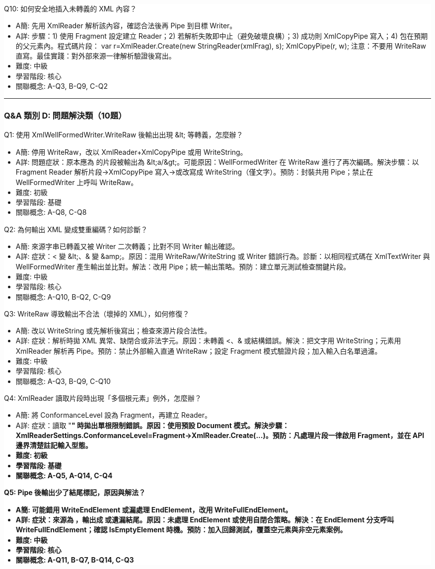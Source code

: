 Q10: 如何安全地插入未轉義的 XML 內容？
- A簡: 先用 XmlReader 解析該內容，確認合法後再 Pipe 到目標 Writer。
- A詳: 步驟：1) 使用 Fragment 設定建立 Reader；2) 若解析失敗即中止（避免破壞良構）；3) 成功則 XmlCopyPipe 寫入；4) 包在預期的父元素內。程式碼片段：
  var r=XmlReader.Create(new StringReader(xmlFrag), s);
  XmlCopyPipe(r, w);
  注意：不要用 WriteRaw 直寫。最佳實踐：對外部來源一律解析驗證後寫出。
- 難度: 中級
- 學習階段: 核心
- 關聯概念: A-Q3, B-Q9, C-Q2

---

### Q&A 類別 D: 問題解決類（10題）

Q1: 使用 XmlWellFormedWriter.WriteRaw 後輸出出現 &amp;lt; 等轉義，怎麼辦？
- A簡: 停用 WriteRaw，改以 XmlReader+XmlCopyPipe 或用 WriteString。
- A詳: 問題症狀：原本應為 <a/> 的片段被輸出為 &amp;lt;a/&amp;gt;。可能原因：WellFormedWriter 在 WriteRaw 進行了再次編碼。解決步驟：以 Fragment Reader 解析片段→XmlCopyPipe 寫入→或改寫成 WriteString（僅文字）。預防：封裝共用 Pipe；禁止在 WellFormedWriter 上呼叫 WriteRaw。
- 難度: 初級
- 學習階段: 基礎
- 關聯概念: A-Q8, C-Q8

Q2: 為何輸出 XML 變成雙重編碼？如何診斷？
- A簡: 來源字串已轉義又被 Writer 二次轉義；比對不同 Writer 輸出確認。
- A詳: 症狀：&lt; 變 &amp;lt;、&amp; 變 &amp;amp;。原因：混用 WriteRaw/WriteString 或 Writer 錯誤行為。診斷：以相同程式碼在 XmlTextWriter 與 WellFormedWriter 產生輸出並比對。解法：改用 Pipe；統一輸出策略。預防：建立單元測試檢查關鍵片段。
- 難度: 中級
- 學習階段: 核心
- 關聯概念: A-Q10, B-Q2, C-Q9

Q3: WriteRaw 導致輸出不合法（壞掉的 XML），如何修復？
- A簡: 改以 WriteString 或先解析後寫出；檢查來源片段合法性。
- A詳: 症狀：解析時拋 XML 異常、缺閉合或非法字元。原因：未轉義 <、& 或結構錯誤。解決：把文字用 WriteString；元素用 XmlReader 解析再 Pipe。預防：禁止外部輸入直通 WriteRaw；設定 Fragment 模式驗證片段；加入輸入白名單過濾。
- 難度: 中級
- 學習階段: 核心
- 關聯概念: A-Q3, B-Q9, C-Q10

Q4: XmlReader 讀取片段時出現「多個根元素」例外，怎麼辦？
- A簡: 將 ConformanceLevel 設為 Fragment，再建立 Reader。
- A詳: 症狀：讀取 "<a/><b/>" 時拋出單根限制錯誤。原因：使用預設 Document 模式。解決步驟：XmlReaderSettings.ConformanceLevel=Fragment→XmlReader.Create(...)。預防：凡處理片段一律啟用 Fragment，並在 API 邊界清楚註記輸入型態。
- 難度: 初級
- 學習階段: 基礎
- 關聯概念: A-Q5, A-Q14, C-Q4

Q5: Pipe 後輸出少了結尾標記，原因與解法？
- A簡: 可能錯用 WriteEndElement 或漏處理 EndElement，改用 WriteFullEndElement。
- A詳: 症狀：來源為 <a></a>，輸出成 <a/> 或遺漏結尾。原因：未處理 EndElement 或使用自閉合策略。解決：在 EndElement 分支呼叫 WriteFullEndElement；確認 IsEmptyElement 時機。預防：加入回歸測試，覆蓋空元素與非空元素案例。
- 難度: 中級
- 學習階段: 核心
- 關聯概念: A-Q11, B-Q7, B-Q14, C-Q3
